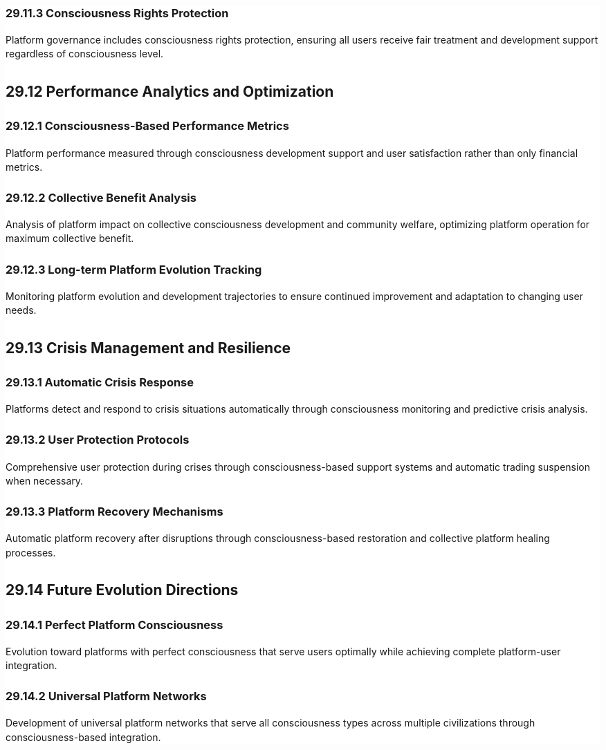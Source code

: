 ### 29.11.3 Consciousness Rights Protection

Platform governance includes consciousness rights protection, ensuring all users receive fair treatment and development support regardless of consciousness level.

## 29.12 Performance Analytics and Optimization

### 29.12.1 Consciousness-Based Performance Metrics

Platform performance measured through consciousness development support and user satisfaction rather than only financial metrics.

### 29.12.2 Collective Benefit Analysis

Analysis of platform impact on collective consciousness development and community welfare, optimizing platform operation for maximum collective benefit.

### 29.12.3 Long-term Platform Evolution Tracking

Monitoring platform evolution and development trajectories to ensure continued improvement and adaptation to changing user needs.

## 29.13 Crisis Management and Resilience

### 29.13.1 Automatic Crisis Response

Platforms detect and respond to crisis situations automatically through consciousness monitoring and predictive crisis analysis.

### 29.13.2 User Protection Protocols

Comprehensive user protection during crises through consciousness-based support systems and automatic trading suspension when necessary.

### 29.13.3 Platform Recovery Mechanisms

Automatic platform recovery after disruptions through consciousness-based restoration and collective platform healing processes.

## 29.14 Future Evolution Directions

### 29.14.1 Perfect Platform Consciousness

Evolution toward platforms with perfect consciousness that serve users optimally while achieving complete platform-user integration.

### 29.14.2 Universal Platform Networks

Development of universal platform networks that serve all consciousness types across multiple civilizations through consciousness-based integration.

